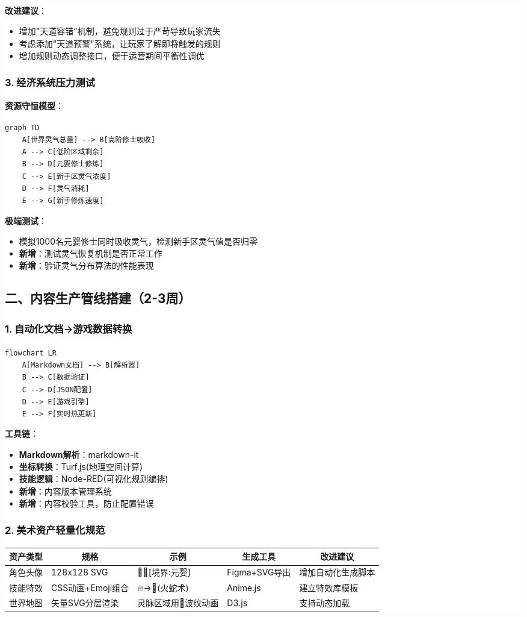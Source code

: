 **改进建议**：
- 增加"天道容错"机制，避免规则过于严苛导致玩家流失
- 考虑添加"天道预警"系统，让玩家了解即将触发的规则
- 增加规则动态调整接口，便于运营期间平衡性调优

### 3. 经济系统压力测试

**资源守恒模型**：
```mermaid
graph TD
    A[世界灵气总量] --> B[高阶修士吸收]
    A --> C[低阶区域剩余]
    B --> D[元婴修士修炼]
    C --> E[新手区灵气浓度]
    D --> F[灵气消耗]
    E --> G[新手修炼速度]
```

**极端测试**：
- 模拟1000名元婴修士同时吸收灵气，检测新手区灵气值是否归零
- **新增**：测试灵气恢复机制是否正常工作
- **新增**：验证灵气分布算法的性能表现

## 二、内容生产管线搭建（2-3周）

### 1. 自动化文档→游戏数据转换

```mermaid
flowchart LR
    A[Markdown文档] --> B[解析器]
    B --> C[数据验证]
    C --> D[JSON配置]
    D --> E[游戏引擎]
    E --> F[实时热更新]
```

**工具链**：
- **Markdown解析**：markdown-it
- **坐标转换**：Turf.js(地理空间计算)
- **技能逻辑**：Node-RED(可视化规则编排)
- **新增**：内容版本管理系统
- **新增**：内容校验工具，防止配置错误

### 2. 美术资产轻量化规范

| 资产类型 | 规格 | 示例 | 生成工具 | 改进建议 |
|----------|------|------|----------|----------|
| 角色头像 | 128x128 SVG | 🧑‍🦳[境界:元婴] | Figma+SVG导出 | 增加自动化生成脚本 |
| 技能特效 | CSS动画+Emoji组合 | 🔥→🐉(火蛇术) | Anime.js | 建立特效库模板 |
| 世界地图 | 矢量SVG分层渲染 | 灵脉区域用💎波纹动画 | D3.js | 支持动态加载 |
